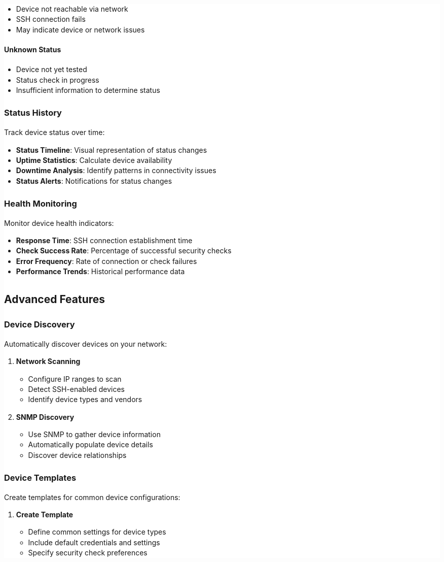 - Device not reachable via network
- SSH connection fails
- May indicate device or network issues

#### Unknown Status

- Device not yet tested
- Status check in progress
- Insufficient information to determine status

### Status History

Track device status over time:

- **Status Timeline**: Visual representation of status changes
- **Uptime Statistics**: Calculate device availability
- **Downtime Analysis**: Identify patterns in connectivity issues
- **Status Alerts**: Notifications for status changes

### Health Monitoring

Monitor device health indicators:

- **Response Time**: SSH connection establishment time
- **Check Success Rate**: Percentage of successful security checks
- **Error Frequency**: Rate of connection or check failures
- **Performance Trends**: Historical performance data

## Advanced Features

### Device Discovery

Automatically discover devices on your network:

1. **Network Scanning**

   - Configure IP ranges to scan
   - Detect SSH-enabled devices
   - Identify device types and vendors

2. **SNMP Discovery**
   - Use SNMP to gather device information
   - Automatically populate device details
   - Discover device relationships

### Device Templates

Create templates for common device configurations:

1. **Create Template**

   - Define common settings for device types
   - Include default credentials and settings
   - Specify security check preferences
